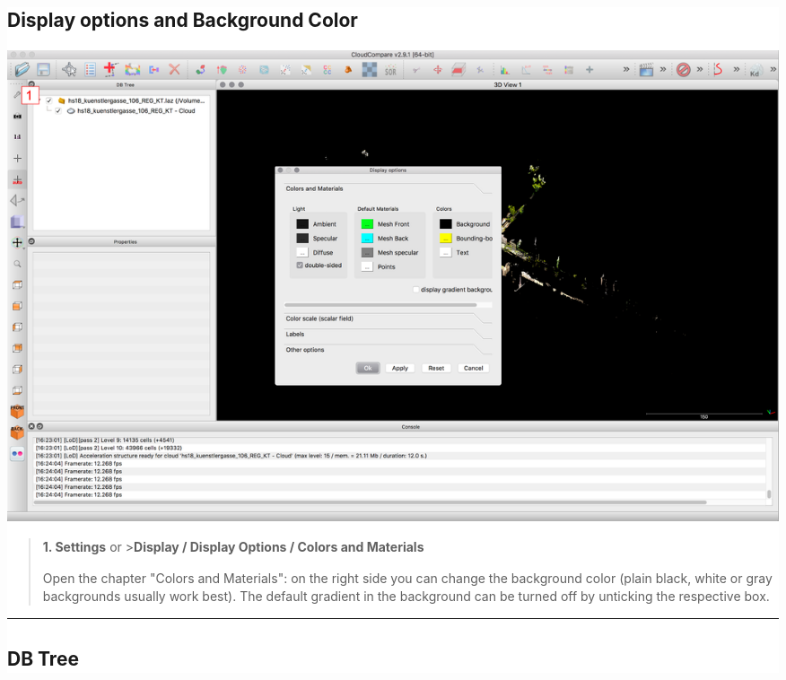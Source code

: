 
## Display options and Background Color

![Image_06_Background](doc/Cloudcompare_06_Background.png)

>**1. Settings** or >**Display / Display Options / Colors and Materials**
>
>
>Open the chapter "Colors and Materials": on the right side you can change the background color (plain black, white or gray backgrounds usually work best). The default gradient in the background can be turned off by unticking the respective box.

---

## DB Tree
